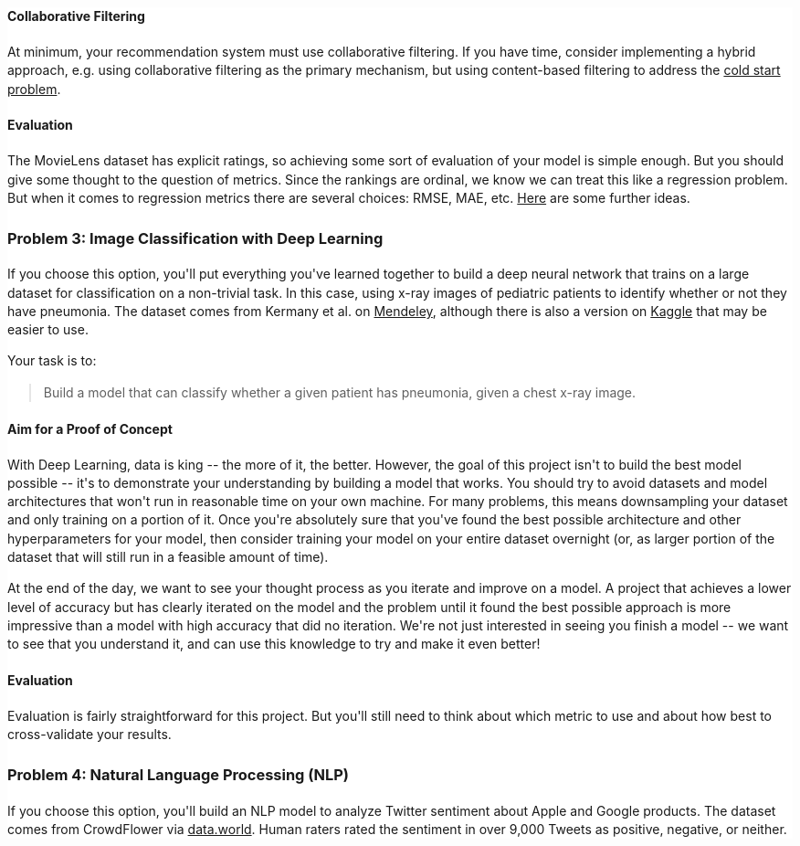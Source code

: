 #### Collaborative Filtering

At minimum, your recommendation system must use collaborative filtering.  If you have time, consider implementing a hybrid approach, e.g. using collaborative filtering as the primary mechanism, but using content-based filtering to address the [cold start problem](https://en.wikipedia.org/wiki/Cold_start_(computing)).

#### Evaluation

The MovieLens dataset has explicit ratings, so achieving some sort of evaluation of your model is simple enough.  But you should give some thought to the question of metrics.  Since the rankings are ordinal, we know we can treat this like a regression problem.  But when it comes to regression metrics there are several choices: RMSE, MAE, etc.  [Here](https://fastml.com/evaluating-recommender-systems/) are some further ideas.

### Problem 3: Image Classification with Deep Learning

If you choose this option, you'll put everything you've learned together to build a deep neural network that trains on a large dataset for classification on a non-trivial task.  In this case, using x-ray images of pediatric patients to identify whether or not they have pneumonia.  The dataset comes from Kermany et al. on [Mendeley](https://data.mendeley.com/datasets/rscbjbr9sj/3), although there is also a version on [Kaggle](https://www.kaggle.com/paultimothymooney/chest-xray-pneumonia) that may be easier to use.

Your task is to:

> Build a model that can classify whether a given patient has pneumonia, given a chest x-ray image.

#### Aim for a Proof of Concept

With Deep Learning, data is king -- the more of it, the better. However, the goal of this project isn't to build the best model possible -- it's to demonstrate your understanding by building a model that works. You should try to avoid datasets and model architectures that won't run in reasonable time on your own machine. For many problems, this means downsampling your dataset and only training on a portion of it. Once you're absolutely sure that you've found the best possible architecture and other hyperparameters for your model, then consider training your model on your entire dataset overnight (or, as larger portion of the dataset that will still run in a feasible amount of time).

At the end of the day, we want to see your thought process as you iterate and improve on a model. A project that achieves a lower level of accuracy but has clearly iterated on the model and the problem until it found the best possible approach is more impressive than a model with high accuracy that did no iteration. We're not just interested in seeing you finish a model -- we want to see that you understand it, and can use this knowledge to try and make it even better!

#### Evaluation

Evaluation is fairly straightforward for this project.  But you'll still need to think about which metric to use and about how best to cross-validate your results.

### Problem 4: Natural Language Processing (NLP)

If you choose this option, you'll build an NLP model to analyze Twitter sentiment about Apple and Google products. The dataset comes from CrowdFlower via [data.world][]. Human raters rated the sentiment in over 9,000 Tweets as positive, negative, or neither.


[data.world]: https://data.world/crowdflower/brands-and-product-emotions